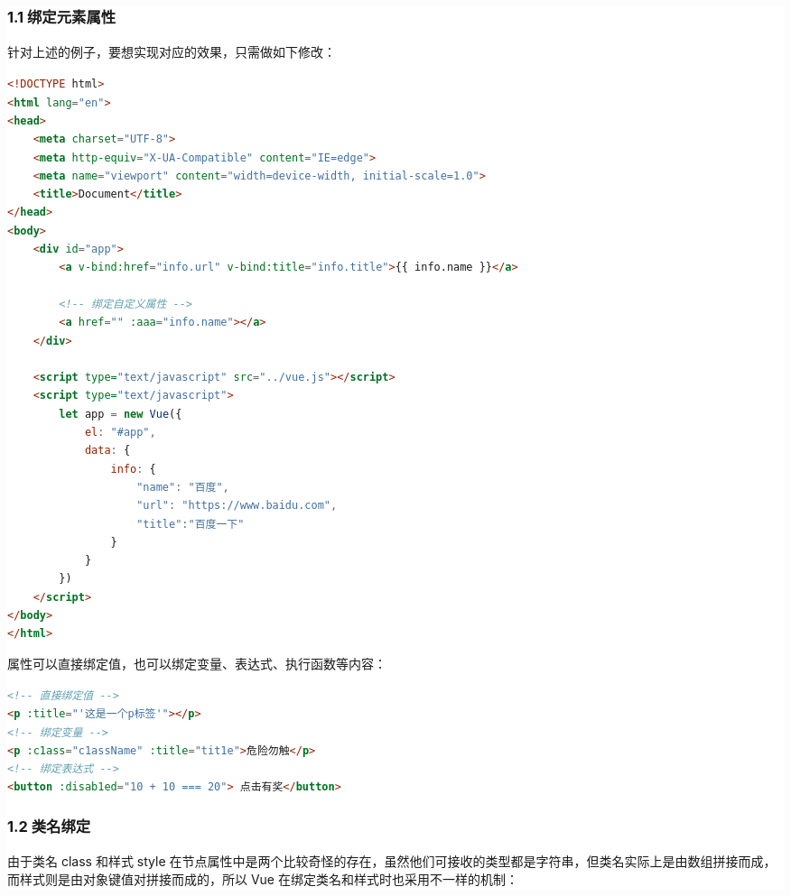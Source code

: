### 1.1 绑定元素属性

针对上述的例子，要想实现对应的效果，只需做如下修改：

```html
<!DOCTYPE html>
<html lang="en">
<head>
    <meta charset="UTF-8">
    <meta http-equiv="X-UA-Compatible" content="IE=edge">
    <meta name="viewport" content="width=device-width, initial-scale=1.0">
    <title>Document</title>
</head>
<body>
    <div id="app">
        <a v-bind:href="info.url" v-bind:title="info.title">{{ info.name }}</a>
        
        <!-- 绑定自定义属性 -->
        <a href="" :aaa="info.name"></a>
    </div>

    <script type="text/javascript" src="../vue.js"></script>
    <script type="text/javascript">
        let app = new Vue({
            el: "#app",
            data: {
                info: {
                    "name": "百度",
                    "url": "https://www.baidu.com",
                    "title":"百度一下"
                }
            }
        })
    </script>
</body>
</html>
```

属性可以直接绑定值，也可以绑定变量、表达式、执行函数等内容：

```html
<!-- 直接绑定值 -->
<p :title="'这是一个p标签'"></p>
<!-- 绑定变量 -->
<p :c1ass="c1assName" :title="tit1e">危险勿触</p>
<!-- 绑定表达式 -->
<button :disab1ed="10 + 10 === 20"> 点击有奖</button>
```

### 1.2 类名绑定

由于类名 class 和样式 style 在节点属性中是两个比较奇怪的存在，虽然他们可接收的类型都是字符串，但类名实际上是由数组拼接而成，而样式则是由对象键值对拼接而成的，所以 Vue 在绑定类名和样式时也采用不一样的机制：
